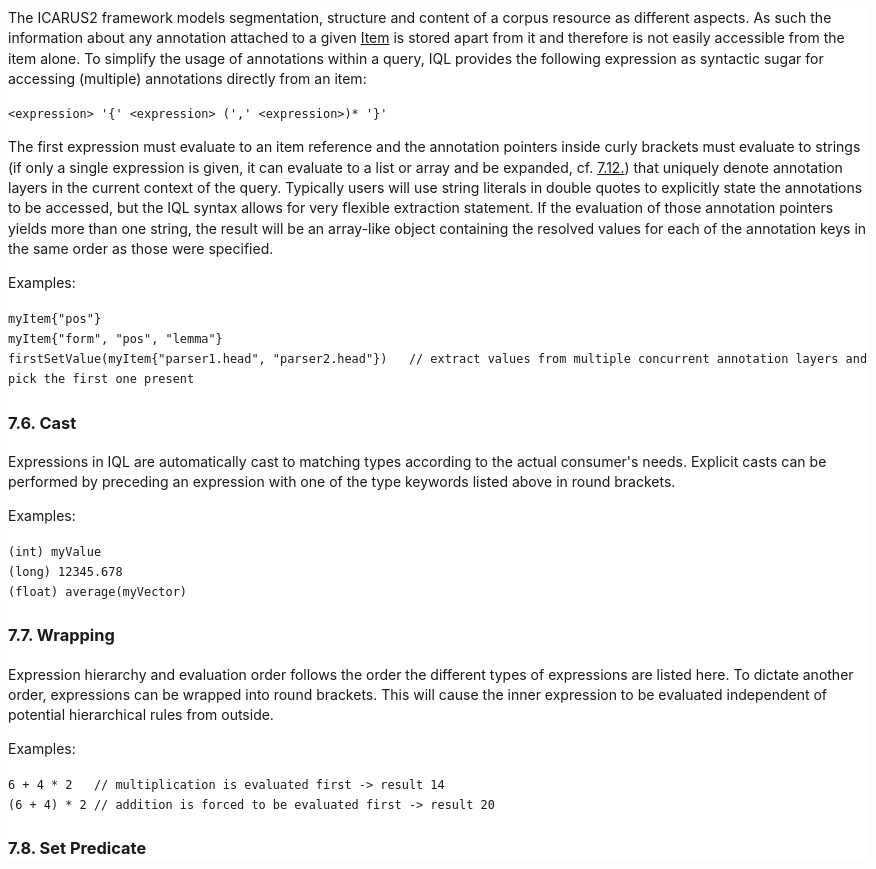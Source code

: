 The ICARUS2 framework models segmentation, structure and content of a corpus resource as different aspects. As such the information about any annotation attached to a given [Item](../../icarus2-model-api/src/main/java/de/ims/icarus2/model/api/members/item/Item.java) is stored apart from it and therefore is not easily accessible from the item alone. To simplify the usage of annotations within a query, IQL provides the following expression as syntactic sugar for accessing (multiple) annotations directly from an item:

```
<expression> '{' <expression> (',' <expression>)* '}'
```

The first expression must evaluate to an item reference and the annotation pointers inside curly brackets must evaluate to strings (if only a single expression is given, it can evaluate to a list or array and be expanded, cf. [7.12.](#712-value-expansion)) that uniquely denote annotation layers in the current context of the query. Typically users will use string literals in double quotes to explicitly state the annotations to be accessed, but the IQL syntax allows for very flexible extraction statement. If the evaluation of those annotation pointers yields more than one string, the result will be an array-like object containing the resolved values for each of the annotation keys in the same order as those were specified.

Examples:

```
myItem{"pos"}
myItem{"form", "pos", "lemma"}
firstSetValue(myItem{"parser1.head", "parser2.head"})   // extract values from multiple concurrent annotation layers and pick the first one present
```

### 7.6. Cast

Expressions in IQL are automatically cast to matching types according to the actual consumer's needs. Explicit casts can be performed by preceding an expression with one of the type keywords listed above in round brackets.

Examples:

```
(int) myValue
(long) 12345.678
(float) average(myVector)
```

### 7.7. Wrapping

Expression hierarchy and evaluation order follows the order the different types of expressions are listed here. To dictate another order, expressions can be wrapped into round brackets. This will cause the inner expression to be evaluated independent of potential hierarchical rules from outside.

Examples:

```
6 + 4 * 2   // multiplication is evaluated first -> result 14
(6 + 4) * 2 // addition is forced to be evaluated first -> result 20
```

### 7.8. Set Predicate

